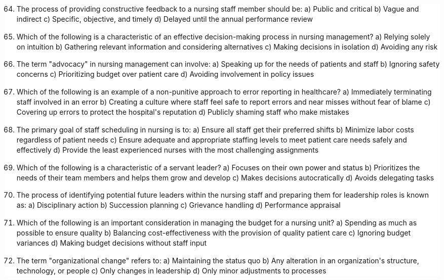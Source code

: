 64. The process of providing constructive feedback to a nursing staff member should be:
    a) Public and critical
    b) Vague and indirect
    c) Specific, objective, and timely
    d) Delayed until the annual performance review

65. Which of the following is a characteristic of an effective decision-making process in nursing management?
    a) Relying solely on intuition
    b) Gathering relevant information and considering alternatives
    c) Making decisions in isolation
    d) Avoiding any risk

66. The term "advocacy" in nursing management can involve:
    a) Speaking up for the needs of patients and staff
    b) Ignoring safety concerns
    c) Prioritizing budget over patient care
    d) Avoiding involvement in policy issues

67. Which of the following is an example of a non-punitive approach to error reporting in healthcare?
    a) Immediately terminating staff involved in an error
    b) Creating a culture where staff feel safe to report errors and near misses without fear of blame
    c) Covering up errors to protect the hospital's reputation
    d) Publicly shaming staff who make mistakes

68. The primary goal of staff scheduling in nursing is to:
    a) Ensure all staff get their preferred shifts
    b) Minimize labor costs regardless of patient needs
    c) Ensure adequate and appropriate staffing levels to meet patient care needs safely and effectively
    d) Provide the least experienced nurses with the most challenging assignments

69. Which of the following is a characteristic of a servant leader?
    a) Focuses on their own power and status
    b) Prioritizes the needs of their team members and helps them grow and develop
    c) Makes decisions autocratically
    d) Avoids delegating tasks

70. The process of identifying potential future leaders within the nursing staff and preparing them for leadership roles is known as:
    a) Disciplinary action
    b) Succession planning
    c) Grievance handling
    d) Performance appraisal

71. Which of the following is an important consideration in managing the budget for a nursing unit?
    a) Spending as much as possible to ensure quality
    b) Balancing cost-effectiveness with the provision of quality patient care
    c) Ignoring budget variances
    d) Making budget decisions without staff input

72. The term "organizational change" refers to:
    a) Maintaining the status quo
    b) Any alteration in an organization's structure, technology, or people
    c) Only changes in leadership
    d) Only minor adjustments to processes
